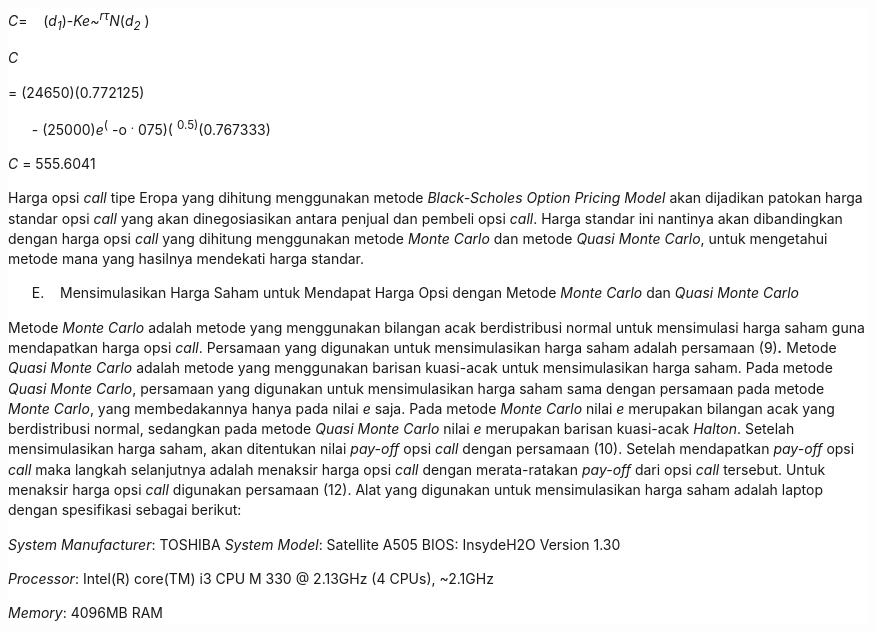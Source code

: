 <p><span class="font4" style="font-style:italic;">C</span><span class="font4">= &nbsp;&nbsp;&nbsp;(</span><span class="font4" style="font-style:italic;">d<sub>1</sub></span><span class="font4">)-</span><span class="font4" style="font-style:italic;">Ke~<sup>rτ</sup>N</span><span class="font4">(</span><span class="font4" style="font-style:italic;">d<sub>2</sub></span><span class="font4"> )</span></p>
<p><span class="font4" style="font-style:italic;">C</span></p>
<p><span class="font4">= (24650)(0.772125)</span></p>
<ul style="list-style:none;"><li>
<p><span class="font4">- (25000)</span><span class="font4" style="font-style:italic;">e</span><span class="font4"><sup>(</sup> -o <sup>.</sup> 075)( <sup>0.5)</sup>(0.767333)</span></p></li></ul>
<p><span class="font4" style="font-style:italic;">C</span><span class="font4"> = 555.6041</span></p>
<p><span class="font4">Harga opsi </span><span class="font4" style="font-style:italic;">call</span><span class="font4"> tipe Eropa yang dihitung menggunakan metode </span><span class="font4" style="font-style:italic;">Black-Scholes Option Pricing Model</span><span class="font4"> akan dijadikan patokan harga standar opsi </span><span class="font4" style="font-style:italic;">call</span><span class="font4"> yang akan dinegosiasikan antara penjual dan pembeli opsi </span><span class="font4" style="font-style:italic;">call</span><span class="font4">. Harga standar ini nantinya akan dibandingkan dengan harga opsi </span><span class="font4" style="font-style:italic;">call</span><span class="font4"> yang dihitung menggunakan metode </span><span class="font4" style="font-style:italic;">Monte Carlo</span><span class="font4"> dan metode </span><span class="font4" style="font-style:italic;">Quasi Monte Carlo</span><span class="font4">, untuk mengetahui metode mana yang hasilnya mendekati harga standar.</span></p>
<ul style="list-style:none;"><li>
<p><span class="font4">E. &nbsp;&nbsp;&nbsp;Mensimulasikan Harga Saham untuk Mendapat Harga Opsi dengan Metode </span><span class="font4" style="font-style:italic;">Monte Carlo</span><span class="font4"> dan </span><span class="font4" style="font-style:italic;">Quasi Monte Carlo</span></p></li></ul>
<p><span class="font4">Metode </span><span class="font4" style="font-style:italic;">Monte Carlo</span><span class="font4"> adalah metode yang menggunakan bilangan acak berdistribusi normal untuk mensimulasi harga saham guna mendapatkan harga opsi </span><span class="font4" style="font-style:italic;">call</span><span class="font4">. Persamaan yang digunakan untuk mensimulasikan harga saham adalah persamaan (9)</span><span class="font4" style="font-weight:bold;font-style:italic;">.</span><span class="font4"> Metode </span><span class="font4" style="font-style:italic;">Quasi Monte Carlo </span><span class="font4">adalah metode yang menggunakan barisan kuasi-acak untuk mensimulasikan harga saham. Pada metode </span><span class="font4" style="font-style:italic;">Quasi Monte Carlo</span><span class="font4">, persamaan yang digunakan untuk mensimulasikan harga saham sama dengan persamaan pada metode </span><span class="font4" style="font-style:italic;">Monte Carlo</span><span class="font4">, yang membedakannya hanya pada nilai </span><span class="font4" style="font-style:italic;">e</span><span class="font4"> saja. Pada metode </span><span class="font4" style="font-style:italic;">Monte Carlo</span><span class="font4"> nilai </span><span class="font4" style="font-style:italic;">e</span><span class="font4"> merupakan bilangan acak yang berdistribusi normal, sedangkan pada metode </span><span class="font4" style="font-style:italic;">Quasi Monte Carlo </span><span class="font4">nilai </span><span class="font4" style="font-style:italic;">e</span><span class="font4"> merupakan barisan kuasi-acak </span><span class="font4" style="font-style:italic;">Halton</span><span class="font4">. Setelah mensimulasikan harga saham, akan ditentukan nilai </span><span class="font4" style="font-style:italic;">pay-off</span><span class="font4"> opsi </span><span class="font4" style="font-style:italic;">call</span><span class="font4"> dengan persamaan (10). Setelah mendapatkan </span><span class="font4" style="font-style:italic;">pay-off </span><span class="font4">opsi </span><span class="font4" style="font-style:italic;">call</span><span class="font4"> maka langkah selanjutnya adalah menaksir harga opsi </span><span class="font4" style="font-style:italic;">call</span><span class="font4"> dengan merata-ratakan </span><span class="font4" style="font-style:italic;">pay-off</span><span class="font4"> dari opsi </span><span class="font4" style="font-style:italic;">call</span><span class="font4"> tersebut. Untuk menaksir harga opsi </span><span class="font4" style="font-style:italic;">call</span><span class="font4"> digunakan persamaan (12). Alat yang digunakan untuk mensimulasikan harga saham adalah laptop dengan spesifikasi sebagai berikut:</span></p>
<p><span class="font4" style="font-style:italic;">System Manufacturer</span><span class="font4">: TOSHIBA </span><span class="font4" style="font-style:italic;">System Model</span><span class="font4">: Satellite A505 BIOS: InsydeH2O Version 1.30</span></p>
<p><span class="font4" style="font-style:italic;">Processor</span><span class="font4">: Intel(R) core(TM) i3 CPU M 330 @ 2.13GHz (4 CPUs), ~2.1GHz</span></p>
<p><span class="font4" style="font-style:italic;">Memory</span><span class="font4">: 4096MB RAM</span></p>
